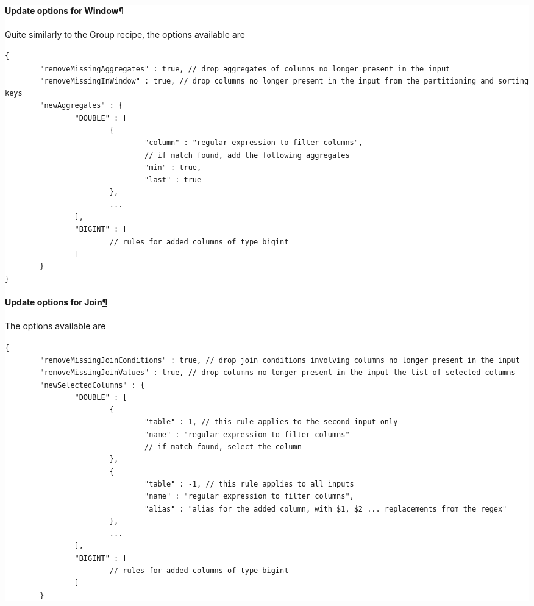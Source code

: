 


#### Update options for Window[¶](#update-options-for-window "Permalink to this heading")


Quite similarly to the Group recipe, the options available are



```
{
        "removeMissingAggregates" : true, // drop aggregates of columns no longer present in the input
        "removeMissingInWindow" : true, // drop columns no longer present in the input from the partitioning and sorting keys
        "newAggregates" : {
                "DOUBLE" : [
                        {
                                "column" : "regular expression to filter columns",
                                // if match found, add the following aggregates
                                "min" : true,
                                "last" : true
                        },
                        ...
                ],
                "BIGINT" : [
                        // rules for added columns of type bigint
                ]
        }
}

```




#### Update options for Join[¶](#update-options-for-join "Permalink to this heading")


The options available are



```
{
        "removeMissingJoinConditions" : true, // drop join conditions involving columns no longer present in the input
        "removeMissingJoinValues" : true, // drop columns no longer present in the input the list of selected columns
        "newSelectedColumns" : {
                "DOUBLE" : [
                        {
                                "table" : 1, // this rule applies to the second input only
                                "name" : "regular expression to filter columns"
                                // if match found, select the column
                        },
                        {
                                "table" : -1, // this rule applies to all inputs
                                "name" : "regular expression to filter columns",
                                "alias" : "alias for the added column, with $1, $2 ... replacements from the regex"
                        },
                        ...
                ],
                "BIGINT" : [
                        // rules for added columns of type bigint
                ]
        }
```